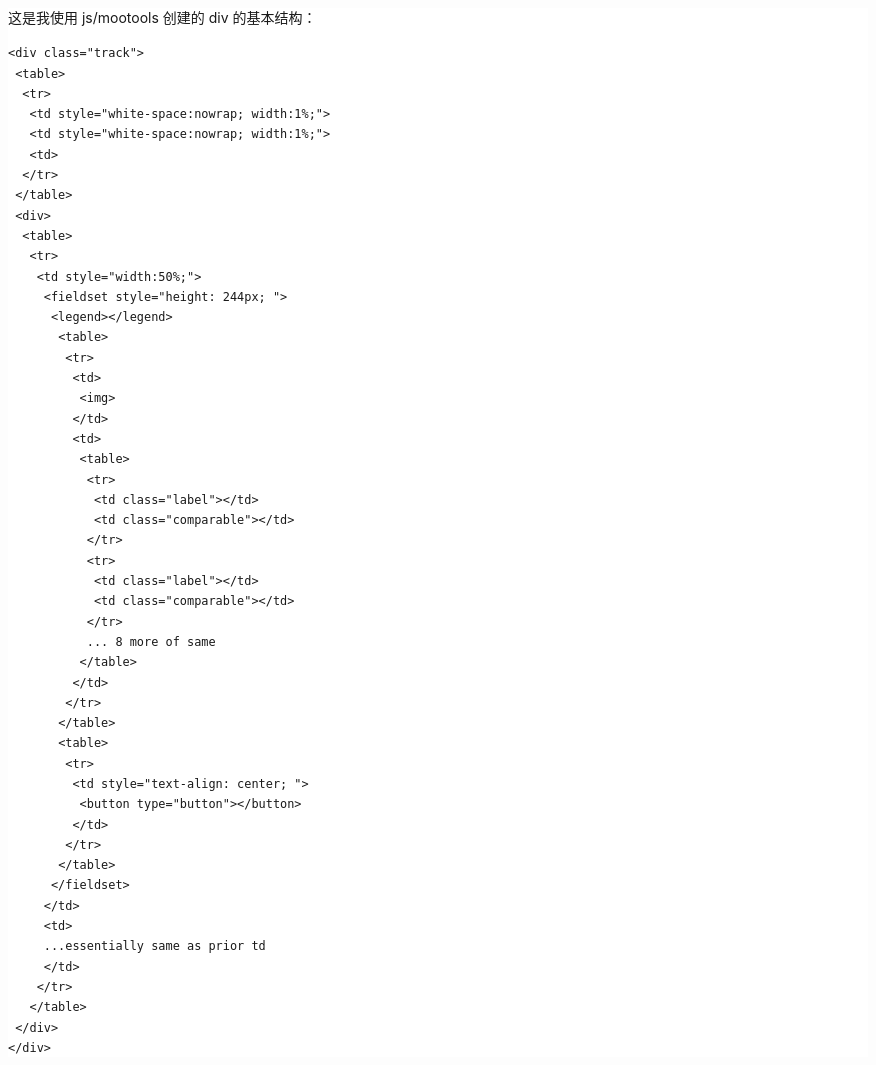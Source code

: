 这是我使用 js/mootools 创建的 div 的基本结构：

```
<div class="track">
 <table>
  <tr>
   <td style="white-space:nowrap; width:1%;">
   <td style="white-space:nowrap; width:1%;">
   <td>
  </tr>
 </table>
 <div>
  <table>
   <tr>
    <td style="width:50%;">
     <fieldset style="height: 244px; ">
      <legend></legend>
       <table>
        <tr>
         <td>
          <img>
         </td>
         <td>
          <table>
           <tr>
            <td class="label"></td>
            <td class="comparable"></td>
           </tr>
           <tr>
            <td class="label"></td>
            <td class="comparable"></td>
           </tr>
           ... 8 more of same
          </table>
         </td>
        </tr>
       </table>
       <table>
        <tr>
         <td style="text-align: center; ">
          <button type="button"></button>
         </td>
        </tr>
       </table>
      </fieldset>
     </td>
     <td>
     ...essentially same as prior td
     </td>
    </tr>
   </table>
 </div>
</div> 
```
